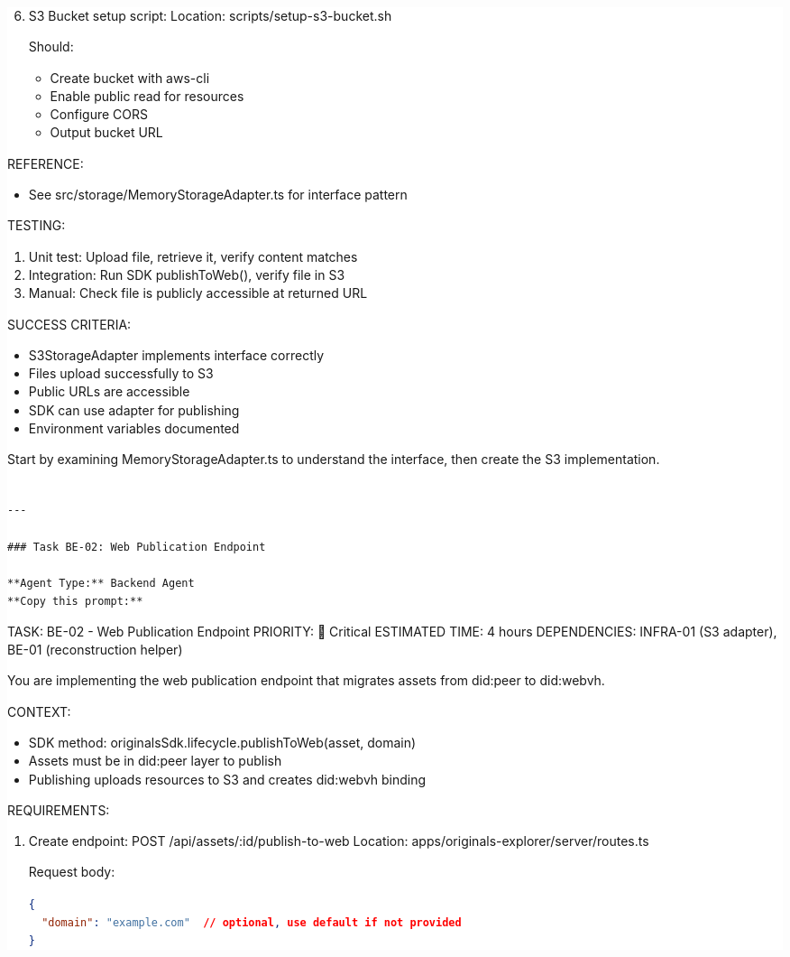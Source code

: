 6. S3 Bucket setup script:
   Location: scripts/setup-s3-bucket.sh
   
   Should:
   - Create bucket with aws-cli
   - Enable public read for resources
   - Configure CORS
   - Output bucket URL

REFERENCE:
- See src/storage/MemoryStorageAdapter.ts for interface pattern

TESTING:
1. Unit test: Upload file, retrieve it, verify content matches
2. Integration: Run SDK publishToWeb(), verify file in S3
3. Manual: Check file is publicly accessible at returned URL

SUCCESS CRITERIA:
- S3StorageAdapter implements interface correctly
- Files upload successfully to S3
- Public URLs are accessible
- SDK can use adapter for publishing
- Environment variables documented

Start by examining MemoryStorageAdapter.ts to understand the interface, then create the S3 implementation.
```

---

### Task BE-02: Web Publication Endpoint

**Agent Type:** Backend Agent  
**Copy this prompt:**

```
TASK: BE-02 - Web Publication Endpoint
PRIORITY: 🔴 Critical
ESTIMATED TIME: 4 hours
DEPENDENCIES: INFRA-01 (S3 adapter), BE-01 (reconstruction helper)

You are implementing the web publication endpoint that migrates assets from did:peer to did:webvh.

CONTEXT:
- SDK method: originalsSdk.lifecycle.publishToWeb(asset, domain)
- Assets must be in did:peer layer to publish
- Publishing uploads resources to S3 and creates did:webvh binding

REQUIREMENTS:

1. Create endpoint: POST /api/assets/:id/publish-to-web
   Location: apps/originals-explorer/server/routes.ts
   
   Request body:
   ```json
   {
     "domain": "example.com"  // optional, use default if not provided
   }
   ```

